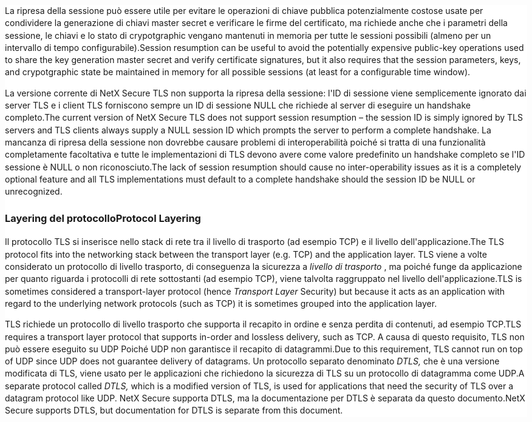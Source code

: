 <span data-ttu-id="a729a-356">La ripresa della sessione può essere utile per evitare le operazioni di chiave pubblica potenzialmente costose usate per condividere la generazione di chiavi master secret e verificare le firme del certificato, ma richiede anche che i parametri della sessione, le chiavi e lo stato di crypotgraphic vengano mantenuti in memoria per tutte le sessioni possibili (almeno per un intervallo di tempo configurabile).</span><span class="sxs-lookup"><span data-stu-id="a729a-356">Session resumption can be useful to avoid the potentially expensive public-key operations used to share the key generation master secret and verify certificate signatures, but it also requires that the session parameters, keys, and crypotgraphic state be maintained in memory for all possible sessions (at least for a configurable time window).</span></span>

<span data-ttu-id="a729a-357">La versione corrente di NetX Secure TLS non supporta la ripresa della sessione: l'ID di sessione viene semplicemente ignorato dai server TLS e i client TLS forniscono sempre un ID di sessione NULL che richiede al server di eseguire un handshake completo.</span><span class="sxs-lookup"><span data-stu-id="a729a-357">The current version of NetX Secure TLS does not support session resumption – the session ID is simply ignored by TLS servers and TLS clients always supply a NULL session ID which prompts the server to perform a complete handshake.</span></span> <span data-ttu-id="a729a-358">La mancanza di ripresa della sessione non dovrebbe causare problemi di interoperabilità poiché si tratta di una funzionalità completamente facoltativa e tutte le implementazioni di TLS devono avere come valore predefinito un handshake completo se l'ID sessione è NULL o non riconosciuto.</span><span class="sxs-lookup"><span data-stu-id="a729a-358">The lack of session resumption should cause no inter-operability issues as it is a completely optional feature and all TLS implementations must default to a complete handshake should the session ID be NULL or unrecognized.</span></span>

### <a name="protocol-layering"></a><span data-ttu-id="a729a-359">Layering del protocollo</span><span class="sxs-lookup"><span data-stu-id="a729a-359">Protocol Layering</span></span>

<span data-ttu-id="a729a-360">Il protocollo TLS si inserisce nello stack di rete tra il livello di trasporto (ad esempio TCP) e il livello dell'applicazione.</span><span class="sxs-lookup"><span data-stu-id="a729a-360">The TLS protocol fits into the networking stack between the transport layer (e.g. TCP) and the application layer.</span></span> <span data-ttu-id="a729a-361">TLS viene a volte considerato un protocollo di livello trasporto, di conseguenza la sicurezza a *livello di trasporto* , ma poiché funge da applicazione per quanto riguarda i protocolli di rete sottostanti (ad esempio TCP), viene talvolta raggruppato nel livello dell'applicazione.</span><span class="sxs-lookup"><span data-stu-id="a729a-361">TLS is sometimes considered a transport-layer protocol (hence *Transport Layer* Security) but because it acts as an application with regard to the underlying network protocols (such as TCP) it is sometimes grouped into the application layer.</span></span>

<span data-ttu-id="a729a-362">TLS richiede un protocollo di livello trasporto che supporta il recapito in ordine e senza perdita di contenuti, ad esempio TCP.</span><span class="sxs-lookup"><span data-stu-id="a729a-362">TLS requires a transport layer protocol that supports in-order and lossless delivery, such as TCP.</span></span> <span data-ttu-id="a729a-363">A causa di questo requisito, TLS non può essere eseguito su UDP Poiché UDP non garantisce il recapito di datagrammi.</span><span class="sxs-lookup"><span data-stu-id="a729a-363">Due to this requirement, TLS cannot run on top of UDP since UDP does not guarantee delivery of datagrams.</span></span> <span data-ttu-id="a729a-364">Un protocollo separato denominato *DTLS,* che è una versione modificata di TLS, viene usato per le applicazioni che richiedono la sicurezza di TLS su un protocollo di datagramma come UDP.</span><span class="sxs-lookup"><span data-stu-id="a729a-364">A separate protocol called *DTLS,* which is a modified version of TLS, is used for applications that need the security of TLS over a datagram protocol like UDP.</span></span> <span data-ttu-id="a729a-365">NetX Secure supporta DTLS, ma la documentazione per DTLS è separata da questo documento.</span><span class="sxs-lookup"><span data-stu-id="a729a-365">NetX Secure supports DTLS, but documentation for DTLS is separate from this document.</span></span>
